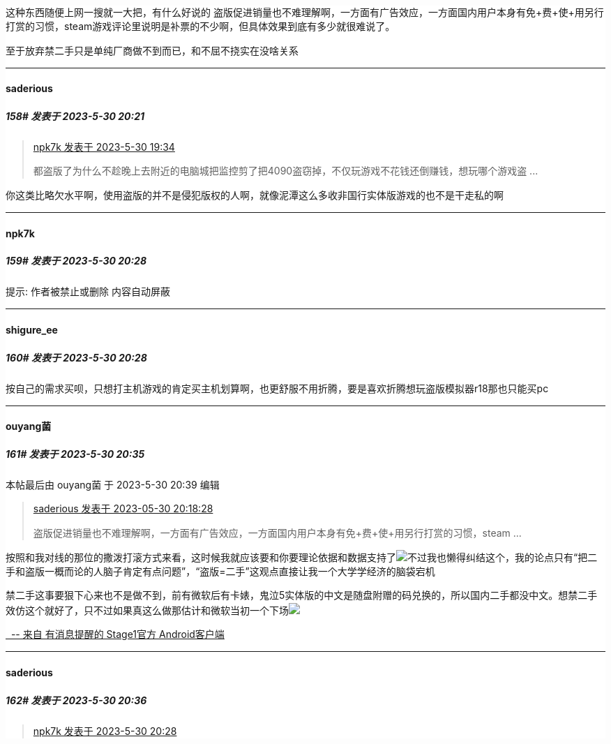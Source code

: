 这种东西随便上网一搜就一大把，有什么好说的</blockquote>
盗版促进销量也不难理解啊，一方面有广告效应，一方面国内用户本身有免+费+使+用另行打赏的习惯，steam游戏评论里说明是补票的不少啊，但具体效果到底有多少就很难说了。

至于放弃禁二手只是单纯厂商做不到而已，和不屈不挠实在没啥关系

*****

####  saderious  
##### 158#       发表于 2023-5-30 20:21

<blockquote><a href="httphttps://bbs.saraba1st.com/2b/forum.php?mod=redirect&amp;goto=findpost&amp;pid=61055229&amp;ptid=2137370" target="_blank">npk7k 发表于 2023-5-30 19:34</a>

都盗版了为什么不趁晚上去附近的电脑城把监控剪了把4090盗窃掉，不仅玩游戏不花钱还倒赚钱，想玩哪个游戏盗 ...</blockquote>
你这类比略欠水平啊，使用盗版的并不是侵犯版权的人啊，就像泥潭这么多收非国行实体版游戏的也不是干走私的啊

*****

####  npk7k  
##### 159#       发表于 2023-5-30 20:28

提示: 作者被禁止或删除 内容自动屏蔽

*****

####  shigure_ee  
##### 160#       发表于 2023-5-30 20:28

按自己的需求买呗，只想打主机游戏的肯定买主机划算啊，也更舒服不用折腾，要是喜欢折腾想玩盗版模拟器r18那也只能买pc


*****

####  ouyang菌  
##### 161#       发表于 2023-5-30 20:35

 本帖最后由 ouyang菌 于 2023-5-30 20:39 编辑 
<blockquote><a href="httphttps://bbs.saraba1st.com/2b/forum.php?mod=redirect&amp;goto=findpost&amp;pid=61055675&amp;ptid=2137370" target="_blank">saderious 发表于 2023-05-30 20:18:28</a>

盗版促进销量也不难理解啊，一方面有广告效应，一方面国内用户本身有免+费+使+用另行打赏的习惯，steam ...</blockquote>
按照和我对线的那位的撒泼打滚方式来看，这时候我就应该要和你要理论依据和数据支持了<img src="https://static.saraba1st.com/image/smiley/face2017/067.png" referrerpolicy="no-referrer">不过我也懒得纠结这个，我的论点只有“把二手和盗版一概而论的人脑子肯定有点问题”，“盗版=二手”这观点直接让我一个大学学经济的脑袋宕机

禁二手这事要狠下心来也不是做不到，前有微软后有卡婊，鬼泣5实体版的中文是随盘附赠的码兑换的，所以国内二手都没中文。想禁二手效仿这个就好了，只不过如果真这么做那估计和微软当初一个下场<img src="https://static.saraba1st.com/image/smiley/face2017/067.png" referrerpolicy="no-referrer">

[  -- 来自 有消息提醒的 Stage1官方 Android客户端](https://www.coolapk.com/apk/140634)

*****

####  saderious  
##### 162#       发表于 2023-5-30 20:36

<blockquote><a href="httphttps://bbs.saraba1st.com/2b/forum.php?mod=redirect&amp;goto=findpost&amp;pid=61055783&amp;ptid=2137370" target="_blank">npk7k 发表于 2023-5-30 20:28</a>
